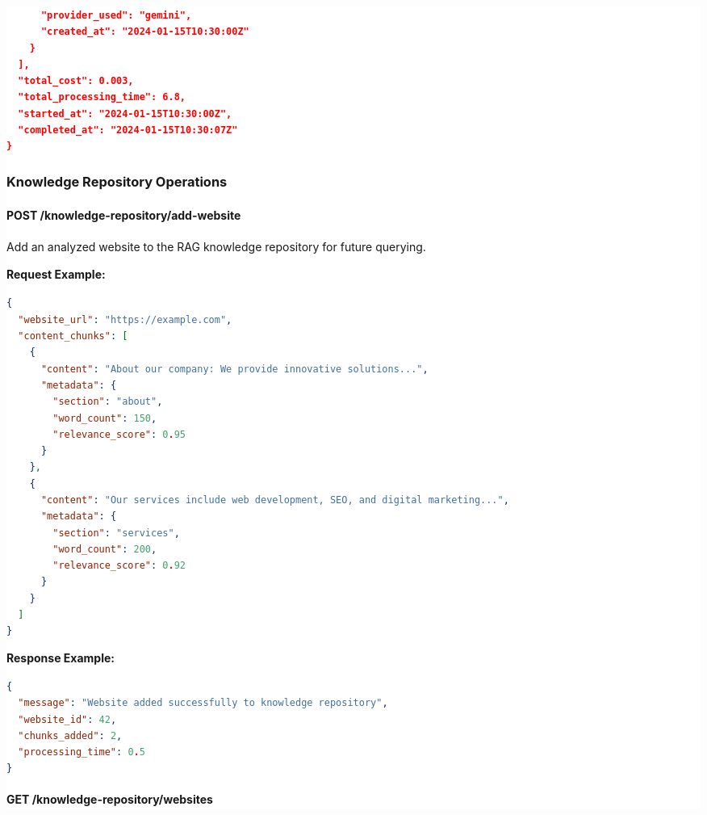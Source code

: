 ```json
      "provider_used": "gemini",
      "created_at": "2024-01-15T10:30:00Z"
    }
  ],
  "total_cost": 0.003,
  "total_processing_time": 6.8,
  "started_at": "2024-01-15T10:30:00Z",
  "completed_at": "2024-01-15T10:30:07Z"
}
```

### Knowledge Repository Operations

#### POST /knowledge-repository/add-website

Add an analyzed website to the RAG knowledge repository for future querying.

**Request Example:**
```json
{
  "website_url": "https://example.com",
  "content_chunks": [
    {
      "content": "About our company: We provide innovative solutions...",
      "metadata": {
        "section": "about",
        "word_count": 150,
        "relevance_score": 0.95
      }
    },
    {
      "content": "Our services include web development, SEO, and digital marketing...",
      "metadata": {
        "section": "services",
        "word_count": 200,
        "relevance_score": 0.92
      }
    }
  ]
}
```

**Response Example:**
```json
{
  "message": "Website added successfully to knowledge repository",
  "website_id": 42,
  "chunks_added": 2,
  "processing_time": 0.5
}
```

#### GET /knowledge-repository/websites
